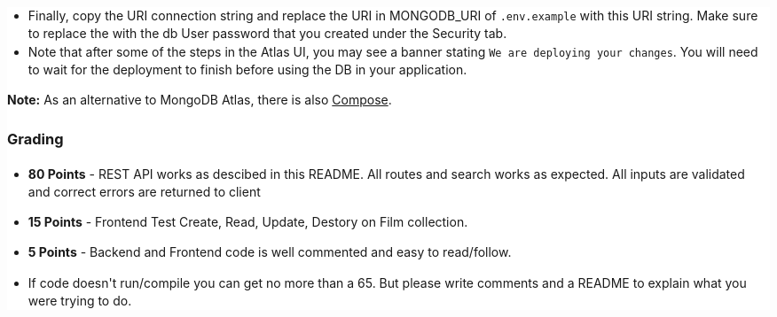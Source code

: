 - Finally, copy the URI connection string and replace the URI in MONGODB_URI of `.env.example` with this URI string.  Make sure to replace the <PASSWORD> with the db User password that you created under the Security tab.
- Note that after some of the steps in the Atlas UI, you may see a banner stating `We are deploying your changes`.  You will need to wait for the deployment to finish before using the DB in your application.


**Note:** As an alternative to MongoDB Atlas, there is also [Compose](https://www.compose.io/).

### Grading
* **80 Points** - REST API works as descibed in this README. All routes and search works as expected. All inputs are validated and correct errors are returned to client
* **15 Points** - Frontend Test Create, Read, Update, Destory on Film collection.
* **5 Points** - Backend and Frontend code is well commented and easy to read/follow.

* If code doesn't run/compile you can get no more than a 65. But please write comments and a README to explain what you were trying to do.
